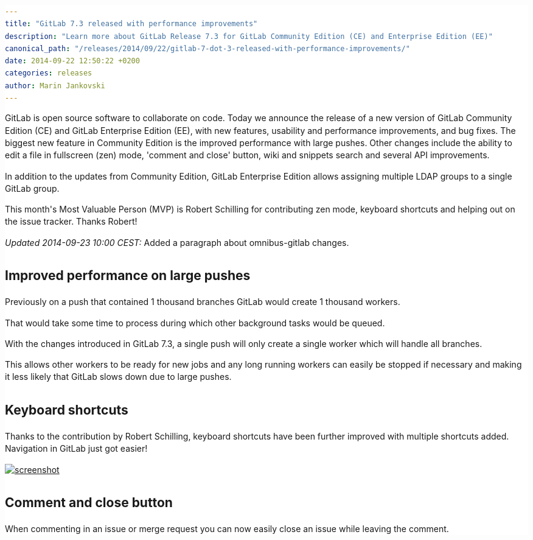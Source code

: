 ```yaml
---
title: "GitLab 7.3 released with performance improvements"
description: "Learn more about GitLab Release 7.3 for GitLab Community Edition (CE) and Enterprise Edition (EE)"
canonical_path: "/releases/2014/09/22/gitlab-7-dot-3-released-with-performance-improvements/"
date: 2014-09-22 12:50:22 +0200
categories: releases
author: Marin Jankovski
---
```


GitLab is open source software to collaborate on code.
Today we announce the release of a new version of GitLab Community Edition (CE) and GitLab Enterprise Edition (EE), with new features, usability and performance improvements, and bug fixes.
The biggest new feature in Community Edition is the improved performance with large pushes.
Other changes include the ability to edit a file in fullscreen (zen) mode, 'comment and close' button, wiki and snippets search and several API improvements.

In addition to the updates from Community Edition, GitLab Enterprise Edition allows assigning multiple LDAP groups to a single GitLab group.

This month's Most Valuable Person (MVP) is Robert Schilling for contributing zen mode, keyboard shortcuts and helping out on the issue tracker.
Thanks Robert!



_Updated 2014-09-23 10:00 CEST:_ Added a paragraph about omnibus-gitlab changes.

## Improved performance on large pushes

Previously on a push that contained 1 thousand branches GitLab would create 1 thousand workers.

That would take some time to process during which other background tasks would be queued.

With the changes introduced in GitLab 7.3, a single push will only create a single worker which will handle all branches.

This allows other workers to be ready for new jobs and any long running workers can
easily be stopped if necessary and making it less likely that GitLab slows down due to large pushes.


## Keyboard shortcuts

Thanks to the contribution by Robert Schilling, keyboard shortcuts have been further improved with multiple shortcuts added. Navigation in GitLab just got easier!

[![screenshot](/images/7_3/keyboard.png)](/images/7_3/keyboard.png)


## Comment and close button

When commenting in an issue or merge request you can now easily close an issue while leaving the comment.
